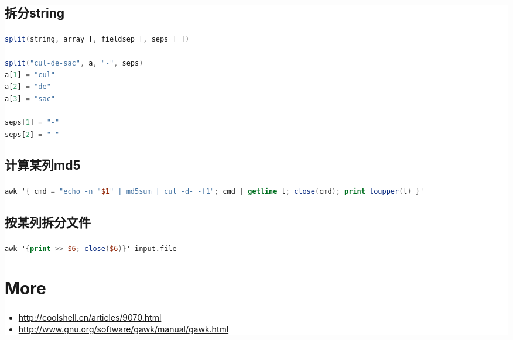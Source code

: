 ## 拆分string
```awk
split(string, array [, fieldsep [, seps ] ])

split("cul-de-sac", a, "-", seps)
a[1] = "cul"
a[2] = "de"
a[3] = "sac"

seps[1] = "-"
seps[2] = "-"
```

## 计算某列md5

```awk
awk '{ cmd = "echo -n "$1" | md5sum | cut -d- -f1"; cmd | getline l; close(cmd); print toupper(l) }'
```

## 按某列拆分文件

```awk
awk '{print >> $6; close($6)}' input.file
```

# More
* http://coolshell.cn/articles/9070.html
* http://www.gnu.org/software/gawk/manual/gawk.html
